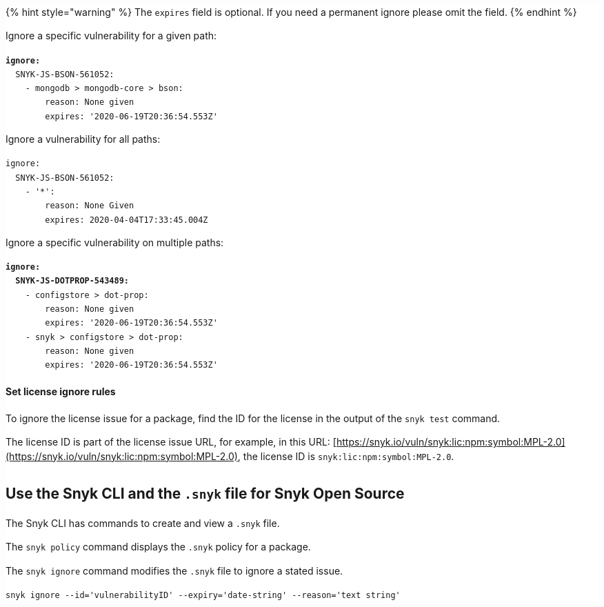 {% hint style="warning" %}
The `expires` field is optional. If you need a permanent ignore please omit the field.
{% endhint %}

Ignore a specific vulnerability for a given path:

<pre><code><strong>ignore:
</strong>  SNYK-JS-BSON-561052:
    - mongodb > mongodb-core > bson:
        reason: None given
        expires: '2020-06-19T20:36:54.553Z'
</code></pre>

Ignore a vulnerability for all paths:

```
ignore:
  SNYK-JS-BSON-561052:
    - '*':
        reason: None Given
        expires: 2020-04-04T17:33:45.004Z
```

Ignore a specific vulnerability on multiple paths:

<pre><code><strong>ignore:
</strong><strong>  SNYK-JS-DOTPROP-543489:
</strong>    - configstore > dot-prop:
        reason: None given
        expires: '2020-06-19T20:36:54.553Z'
    - snyk > configstore > dot-prop:
        reason: None given
        expires: '2020-06-19T20:36:54.553Z'
</code></pre>

#### Set license ignore rules

To ignore the license issue for a package, find the ID for the license in the output of the `snyk test` command.

The license ID is part of the license issue URL, for example, in this URL: [https://snyk.io/vuln/snyk:lic:npm:symbol:MPL-2.0](https://snyk.io/vuln/snyk:lic:npm:symbol:MPL-2.0), the license ID is `snyk:lic:npm:symbol:MPL-2.0`.

## Use the Snyk CLI and the `.snyk` file for Snyk Open Source

The Snyk CLI has commands to create and view a `.snyk` file.

The `snyk policy` command displays the `.snyk` policy for a package.

The `snyk ignore` command modifies the `.snyk` file to ignore a stated issue.

```
snyk ignore --id='vulnerabilityID' --expiry='date-string' --reason='text string'
```
